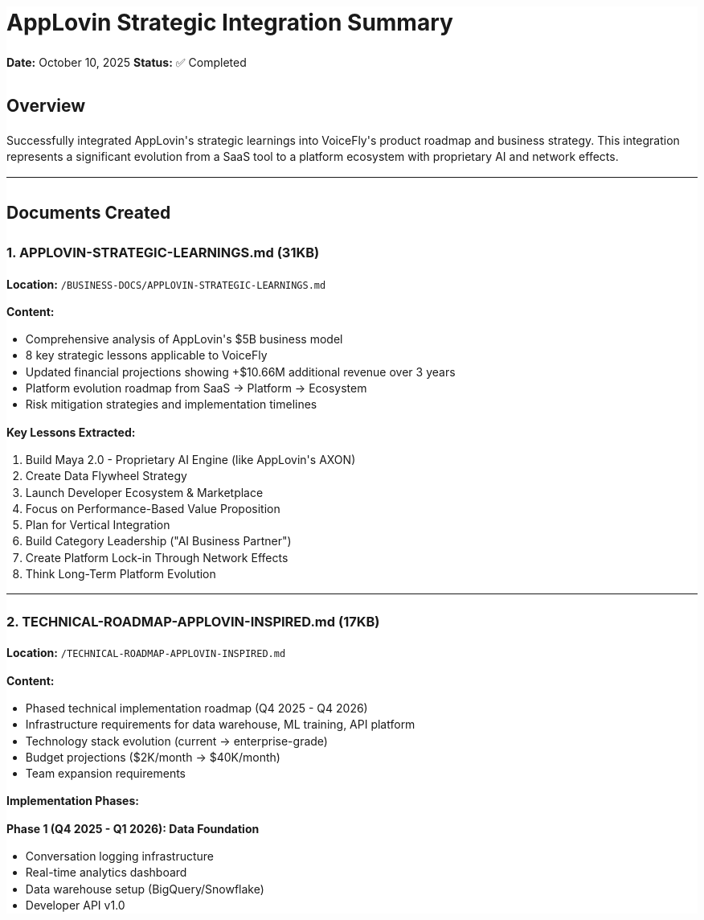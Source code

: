 # AppLovin Strategic Integration Summary

**Date:** October 10, 2025
**Status:** ✅ Completed

## Overview

Successfully integrated AppLovin's strategic learnings into VoiceFly's product roadmap and business strategy. This integration represents a significant evolution from a SaaS tool to a platform ecosystem with proprietary AI and network effects.

---

## Documents Created

### 1. APPLOVIN-STRATEGIC-LEARNINGS.md (31KB)
**Location:** `/BUSINESS-DOCS/APPLOVIN-STRATEGIC-LEARNINGS.md`

**Content:**
- Comprehensive analysis of AppLovin's $5B business model
- 8 key strategic lessons applicable to VoiceFly
- Updated financial projections showing +$10.66M additional revenue over 3 years
- Platform evolution roadmap from SaaS → Platform → Ecosystem
- Risk mitigation strategies and implementation timelines

**Key Lessons Extracted:**
1. Build Maya 2.0 - Proprietary AI Engine (like AppLovin's AXON)
2. Create Data Flywheel Strategy
3. Launch Developer Ecosystem & Marketplace
4. Focus on Performance-Based Value Proposition
5. Plan for Vertical Integration
6. Build Category Leadership ("AI Business Partner")
7. Create Platform Lock-in Through Network Effects
8. Think Long-Term Platform Evolution

---

### 2. TECHNICAL-ROADMAP-APPLOVIN-INSPIRED.md (17KB)
**Location:** `/TECHNICAL-ROADMAP-APPLOVIN-INSPIRED.md`

**Content:**
- Phased technical implementation roadmap (Q4 2025 - Q4 2026)
- Infrastructure requirements for data warehouse, ML training, API platform
- Technology stack evolution (current → enterprise-grade)
- Budget projections ($2K/month → $40K/month)
- Team expansion requirements

**Implementation Phases:**

**Phase 1 (Q4 2025 - Q1 2026): Data Foundation**
- Conversation logging infrastructure
- Real-time analytics dashboard
- Data warehouse setup (BigQuery/Snowflake)
- Developer API v1.0
